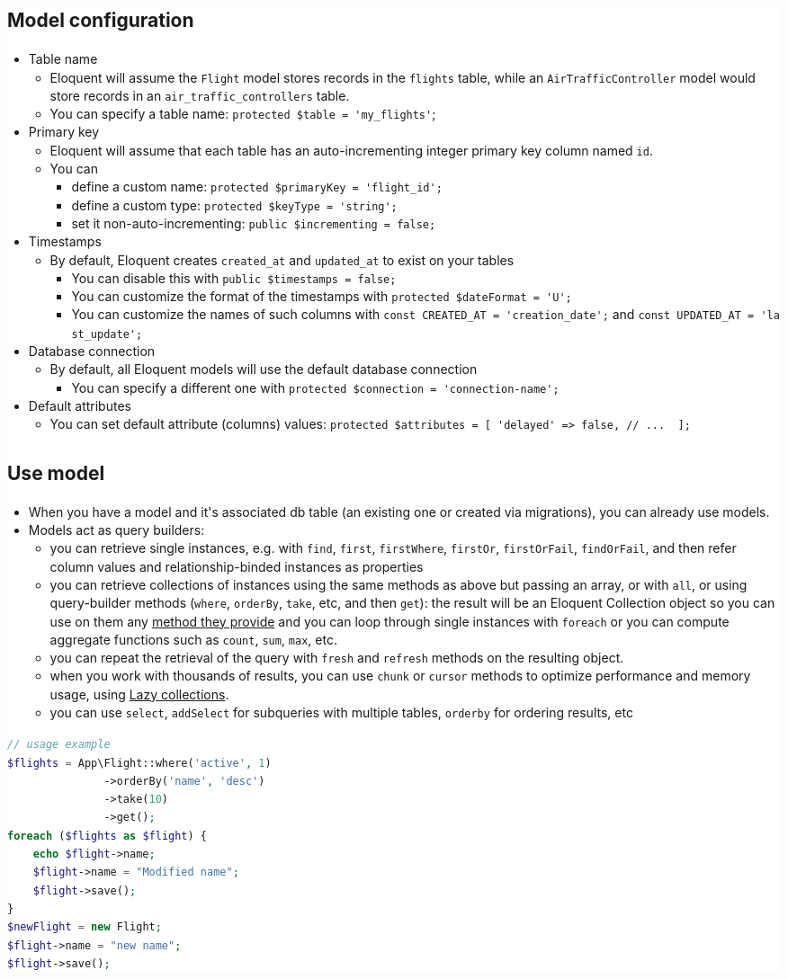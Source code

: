 ## Model configuration

* Table name 
    * Eloquent will assume the `Flight` model stores records in the `flights` table, while an `AirTrafficController` model would store records in an `air_traffic_controllers` table.
    * You can specify a table name: `protected $table = 'my_flights'`; 
* Primary key
	* Eloquent will assume that each table has an auto-incrementing integer primary key column named `id`. 
	* You can 
	    * define a custom name: `protected $primaryKey = 'flight_id';`
	    * define a custom type: `protected $keyType = 'string';`
	    * set it non-auto-incrementing: `public $incrementing = false;`
* Timestamps
    * By default, Eloquent creates `created_at` and `updated_at` to exist on your tables
        * You can disable this with `public $timestamps = false;`
        * You can customize the format of the timestamps with `protected $dateFormat = 'U';`
        * You can customize the names of such columns with `const CREATED_AT = 'creation_date';` and `const UPDATED_AT = 'last_update';`
* Database connection
    * By default, all Eloquent models will use the default database connection
        * You can specify a different one with `protected $connection = 'connection-name';`
* Default attributes
    * You can set default attribute (columns) values: `protected $attributes = [ 'delayed' => false, // ...  ];` 

## Use model

* When you have a model and it's associated db table (an existing one or created via migrations), you can already use models.
* Models act as query builders: 
    * you can retrieve single instances, e.g. with `find`, `first`, `firstWhere`, `firstOr`, `firstOrFail`, `findOrFail`, and then refer column values and relationship-binded instances as properties
    * you can retrieve collections of instances using the same methods as above but passing an array, or with `all`, or using query-builder methods (`where`, `orderBy`, `take`, etc, and then `get`): the result will be an Eloquent Collection object so you can use on them any [method they provide](https://laravel.com/docs/6.x/eloquent-collections#available-methods) and you can loop through single instances with `foreach` or you can compute aggregate functions such as `count`, `sum`, `max`, etc.
    * you can repeat the retrieval of the query with `fresh` and `refresh` methods on the resulting object.
    * when you work with thousands of results, you can use `chunk` or `cursor` methods to optimize performance and memory usage, using [Lazy collections](https://laravel.com/docs/6.x/collections#lazy-collections).
    * you can use `select`, `addSelect` for subqueries with multiple tables, `orderby` for ordering results, etc

```php
// usage example
$flights = App\Flight::where('active', 1)
               ->orderBy('name', 'desc')
               ->take(10)
               ->get();
foreach ($flights as $flight) {
    echo $flight->name;
    $flight->name = "Modified name";
    $flight->save();
}
$newFlight = new Flight;
$flight->name = "new name";
$flight->save();
```
